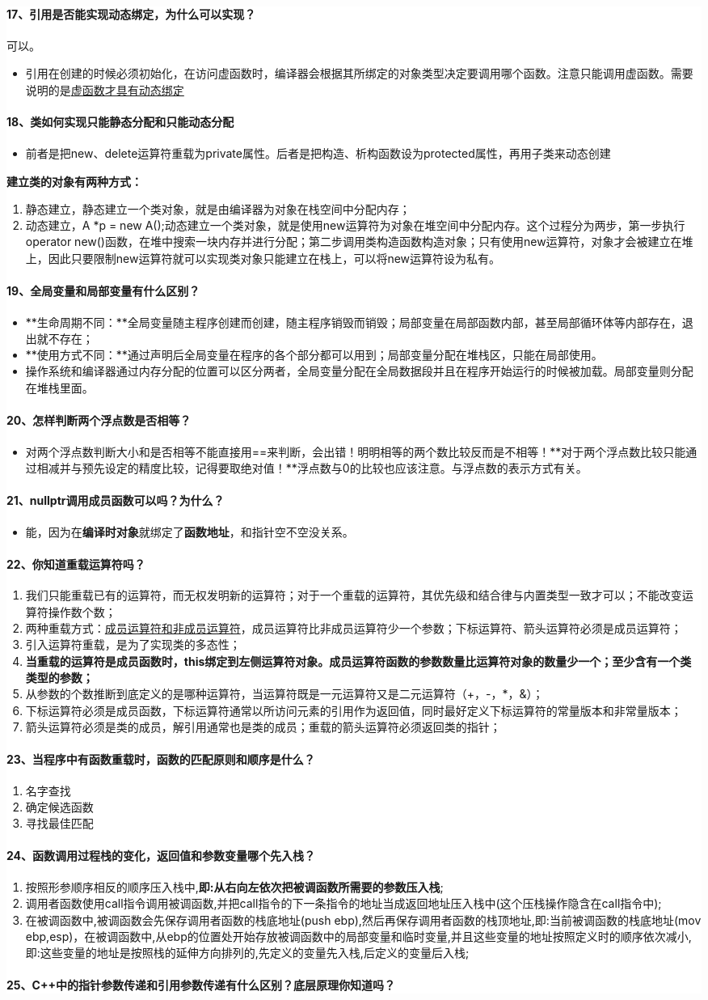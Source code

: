 #### 17、**引用是否能实现动态绑定，为什么可以实现？**

可以。

- 引用在创建的时候必须初始化，在访问虚函数时，编译器会根据其所绑定的对象类型决定要调用哪个函数。注意只能调用虚函数。需要说明的是<u>虚函数才具有动态绑定</u>


#### 18、**类如何实现只能静态分配和只能动态分配**

- 前者是把new、delete运算符重载为private属性。后者是把构造、析构函数设为protected属性，再用子类来动态创建


**建立类的对象有两种方式：**

1. 静态建立，静态建立一个类对象，就是由编译器为对象在栈空间中分配内存；
2. 动态建立，A *p = new A();动态建立一个类对象，就是使用new运算符为对象在堆空间中分配内存。这个过程分为两步，第一步执行operator new()函数，在堆中搜索一块内存并进行分配；第二步调用类构造函数构造对象；只有使用new运算符，对象才会被建立在堆上，因此只要限制new运算符就可以实现类对象只能建立在栈上，可以将new运算符设为私有。

#### 19、**全局变量和局部变量有什么区别？**

- **生命周期不同：**全局变量随主程序创建而创建，随主程序销毁而销毁；局部变量在局部函数内部，甚至局部循环体等内部存在，退出就不存在；
- **使用方式不同：**通过声明后全局变量在程序的各个部分都可以用到；局部变量分配在堆栈区，只能在局部使用。
- 操作系统和编译器通过内存分配的位置可以区分两者，全局变量分配在全局数据段并且在程序开始运行的时候被加载。局部变量则分配在堆栈里面。

#### 20、**怎样判断两个浮点数是否相等？**

- 对两个浮点数判断大小和是否相等不能直接用==来判断，会出错！明明相等的两个数比较反而是不相等！**对于两个浮点数比较只能通过相减并与预先设定的精度比较，记得要取绝对值！**浮点数与0的比较也应该注意。与浮点数的表示方式有关。


#### 21、nullptr调用成员函数可以吗？为什么？

- 能，因为在**编译时对象**就绑定了**函数地址**，和指针空不空没关系。

#### 22、**你知道重载运算符吗？**

1. 我们只能重载已有的运算符，而无权发明新的运算符；对于一个重载的运算符，其优先级和结合律与内置类型一致才可以；不能改变运算符操作数个数；
2.  两种重载方式：<u>成员运算符和非成员运算符</u>，成员运算符比非成员运算符少一个参数；下标运算符、箭头运算符必须是成员运算符；
3. 引入运算符重载，是为了实现类的多态性；
4. **当重载的运算符是成员函数时，this绑定到左侧运算符对象。成员运算符函数的参数数量比运算符对象的数量少一个；至少含有一个类类型的参数；**
5. 从参数的个数推断到底定义的是哪种运算符，当运算符既是一元运算符又是二元运算符（+，-，*，&）；
6.  下标运算符必须是成员函数，下标运算符通常以所访问元素的引用作为返回值，同时最好定义下标运算符的常量版本和非常量版本；
7. 箭头运算符必须是类的成员，解引用通常也是类的成员；重载的箭头运算符必须返回类的指针；

#### 23、**当程序中有函数重载时，函数的匹配原则和顺序是什么？**

1. 名字查找
2. 确定候选函数
3. 寻找最佳匹配

#### 24、**函数调用过程栈的变化，返回值和参数变量哪个先入栈？**

1. 按照形参顺序相反的顺序压入栈中,**即:从右向左依次把被调函数所需要的参数压入栈**;
2. 调用者函数使用call指令调用被调函数,并把call指令的下一条指令的地址当成返回地址压入栈中(这个压栈操作隐含在call指令中);
3. 在被调函数中,被调函数会先保存调用者函数的栈底地址(push ebp),然后再保存调用者函数的栈顶地址,即:当前被调函数的栈底地址(mov ebp,esp)，在被调函数中,从ebp的位置处开始存放被调函数中的局部变量和临时变量,并且这些变量的地址按照定义时的顺序依次减小,即:这些变量的地址是按照栈的延伸方向排列的,先定义的变量先入栈,后定义的变量后入栈;

#### 25、**C++中的指针参数传递和引用参数传递有什么区别？底层原理你知道吗？**
